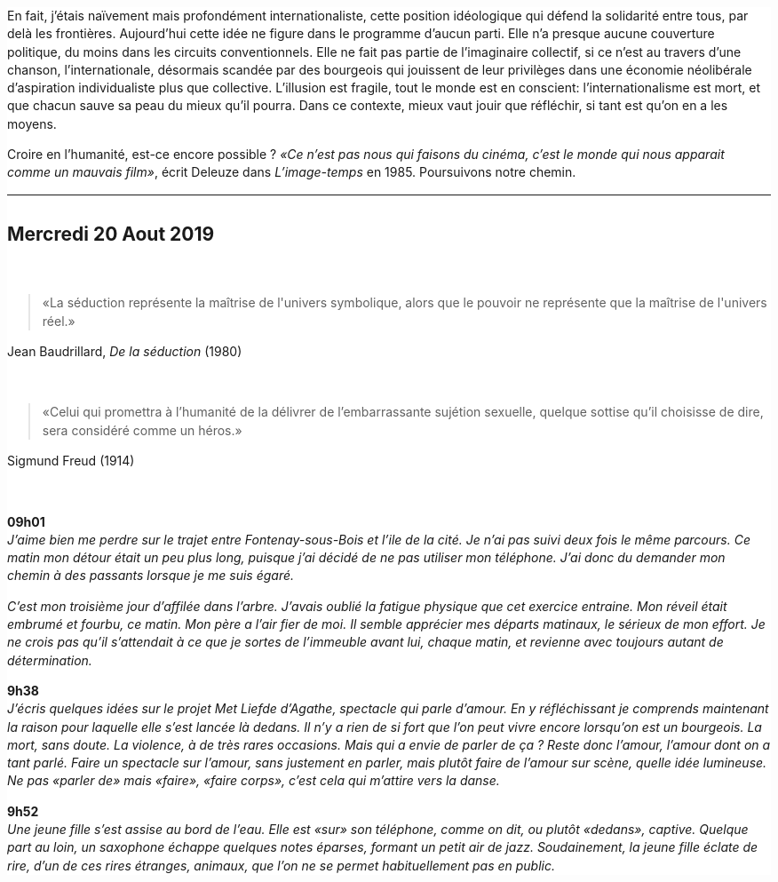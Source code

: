 En fait, j’étais naïvement mais profondément internationaliste, cette position idéologique qui défend la solidarité entre tous, par delà les frontières. Aujourd’hui cette idée ne figure dans le programme d’aucun parti. Elle n’a presque aucune couverture politique, du moins dans les circuits conventionnels. Elle ne fait pas partie de l’imaginaire collectif, si ce n’est au travers d’une chanson, l’internationale, désormais scandée par des bourgeois qui jouissent de leur privilèges dans une économie néolibérale d’aspiration individualiste plus que collective. L’illusion est fragile, tout le monde est en conscient: l’internationalisme est mort, et que chacun sauve sa peau du mieux qu’il pourra. Dans ce contexte, mieux vaut jouir que réfléchir, si tant est qu’on en a les moyens.

Croire en l’humanité, est-ce encore possible ? *«Ce n’est pas nous qui faisons du cinéma, c’est le monde qui nous apparait comme un mauvais film»*, écrit Deleuze dans *L’image-temps* en 1985. Poursuivons notre chemin.

---

## Mercredi 20 Aout 2019

<br>

><span class="quoteBig">«La séduction représente la maîtrise de l'univers symbolique, alors que le pouvoir ne représente que la maîtrise de l'univers réel.»</span>

Jean Baudrillard, *De la séduction* (1980)

<br>

><span class="quoteBig">«Celui qui promettra à l’humanité de la délivrer de l’embarrassante sujétion sexuelle, quelque sottise qu’il choisisse de dire, sera considéré comme un héros.»</span>

Sigmund Freud (1914)

<br>

**09h01**  
*J’aime bien me perdre sur le trajet entre Fontenay-sous-Bois et l’ile de la cité. Je n’ai pas suivi deux fois le même parcours. Ce matin mon détour était un peu plus long, puisque j’ai décidé de ne pas utiliser mon téléphone. J’ai donc du demander mon chemin à des passants lorsque je me suis égaré.*

*C’est mon troisième jour d’affilée dans l’arbre. J’avais oublié la fatigue physique que cet exercice entraine. Mon réveil était embrumé et fourbu, ce matin. Mon père a l’air fier de moi. Il semble apprécier mes départs matinaux, le sérieux de mon effort. Je ne crois pas qu’il s’attendait à ce que je sortes de l’immeuble avant lui, chaque matin, et revienne avec toujours autant de détermination.*

**9h38**  
*J’écris quelques idées sur le projet Met Liefde d’Agathe, spectacle qui parle d’amour. En y réfléchissant je comprends maintenant la raison pour laquelle elle s’est lancée là dedans. Il n’y a rien de si fort que l’on peut vivre encore lorsqu’on est un bourgeois. La mort, sans doute. La violence, à de très rares occasions. Mais qui a envie de parler de ça ? Reste donc l’amour, l’amour dont on a tant parlé. Faire un spectacle sur l’amour, sans justement en parler, mais plutôt faire de l’amour sur scène, quelle idée lumineuse. Ne pas «parler de» mais «faire», «faire corps», c’est cela qui m’attire vers la danse.*

**9h52**  
*Une jeune fille s’est assise au bord de l’eau. Elle est «sur» son téléphone, comme on dit, ou plutôt «dedans», captive. Quelque part au loin, un saxophone échappe quelques notes éparses, formant un petit air de jazz. Soudainement, la jeune fille éclate de rire, d’un de ces rires étranges, animaux, que l’on ne se permet habituellement pas en public.*
